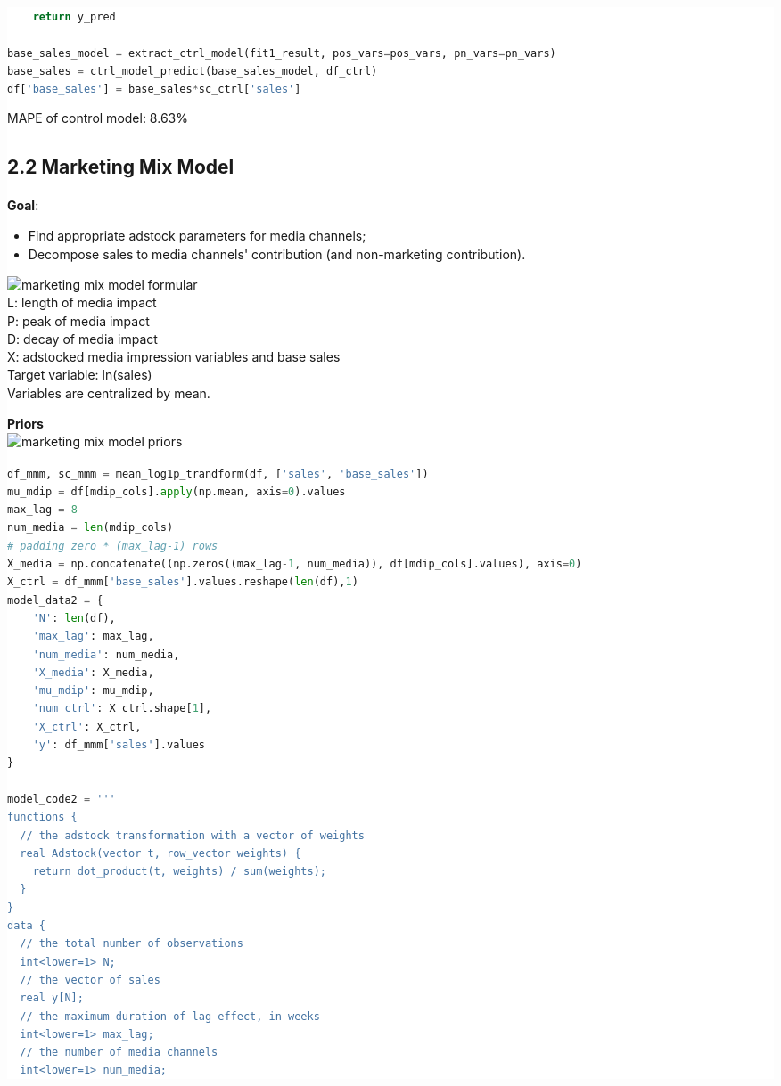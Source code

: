 ```python
    return y_pred

base_sales_model = extract_ctrl_model(fit1_result, pos_vars=pos_vars, pn_vars=pn_vars)
base_sales = ctrl_model_predict(base_sales_model, df_ctrl)
df['base_sales'] = base_sales*sc_ctrl['sales']
```

MAPE of control model: 8.63%



## 2.2 Marketing Mix Model

**Goal**:

- Find appropriate adstock parameters for media channels;
- Decompose sales to media channels' contribution (and non-marketing contribution).

![marketing mix model formular](https://tva1.sinaimg.cn/large/0081Kckwly1gl7xuxgp98j30l206ddfz.jpg)    
L: length of media impact    
P: peak of media impact    
D: decay of media impact    
X: adstocked media impression variables and base sales    
Target variable: ln(sales)    
Variables are centralized by mean.
    
**Priors**    
![marketing mix model priors](https://tva1.sinaimg.cn/large/0081Kckwly1gl7xvel601j30ns09ddg7.jpg) 
     


```python
df_mmm, sc_mmm = mean_log1p_trandform(df, ['sales', 'base_sales'])
mu_mdip = df[mdip_cols].apply(np.mean, axis=0).values
max_lag = 8
num_media = len(mdip_cols)
# padding zero * (max_lag-1) rows
X_media = np.concatenate((np.zeros((max_lag-1, num_media)), df[mdip_cols].values), axis=0)
X_ctrl = df_mmm['base_sales'].values.reshape(len(df),1)
model_data2 = {
    'N': len(df),
    'max_lag': max_lag, 
    'num_media': num_media,
    'X_media': X_media, 
    'mu_mdip': mu_mdip,
    'num_ctrl': X_ctrl.shape[1],
    'X_ctrl': X_ctrl, 
    'y': df_mmm['sales'].values
}

model_code2 = '''
functions {
  // the adstock transformation with a vector of weights
  real Adstock(vector t, row_vector weights) {
    return dot_product(t, weights) / sum(weights);
  }
}
data {
  // the total number of observations
  int<lower=1> N;
  // the vector of sales
  real y[N];
  // the maximum duration of lag effect, in weeks
  int<lower=1> max_lag;
  // the number of media channels
  int<lower=1> num_media;
```